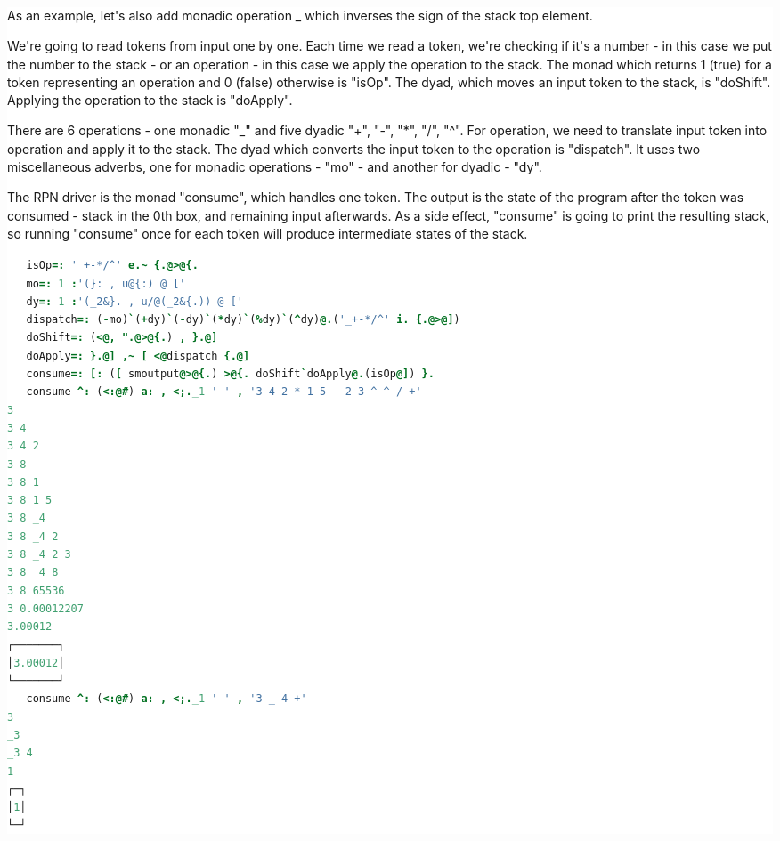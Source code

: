 As an example, let's also add monadic operation _ which inverses the sign of the stack top element.

We're going to read tokens from input one by one.
Each time we read a token, we're checking if it's a number - in this case we put the number to the stack - or an operation - in this case we apply the operation to the stack.
The monad which returns 1 (true) for a token representing an operation and 0 (false) otherwise is "isOp".
The dyad, which moves an input token to the stack, is "doShift". Applying the operation to the stack is "doApply".

There are 6 operations - one monadic "_" and five dyadic "+", "-", "*", "/", "^".
For operation, we need to translate input token into operation and apply it to the stack.
The dyad which converts the input token to the operation is "dispatch". It uses two miscellaneous adverbs, one for monadic operations - "mo" - and another for dyadic - "dy".

The RPN driver is the monad "consume", which handles one token.
The output is the state of the program after the token was consumed - stack in the 0th box, and remaining input afterwards.
As a side effect, "consume" is going to print the resulting stack,
so running "consume" once for each token will produce intermediate states of the stack.

```J
   isOp=: '_+-*/^' e.~ {.@>@{.
   mo=: 1 :'(}: , u@{:) @ ['
   dy=: 1 :'(_2&}. , u/@(_2&{.)) @ ['
   dispatch=: (-mo)`(+dy)`(-dy)`(*dy)`(%dy)`(^dy)@.('_+-*/^' i. {.@>@])
   doShift=: (<@, ".@>@{.) , }.@]
   doApply=: }.@] ,~ [ <@dispatch {.@]
   consume=: [: ([ smoutput@>@{.) >@{. doShift`doApply@.(isOp@]) }.
   consume ^: (<:@#) a: , <;._1 ' ' , '3 4 2 * 1 5 - 2 3 ^ ^ / +'
3
3 4
3 4 2
3 8
3 8 1
3 8 1 5
3 8 _4
3 8 _4 2
3 8 _4 2 3
3 8 _4 8
3 8 65536
3 0.00012207
3.00012
┌───────┐
│3.00012│
└───────┘
   consume ^: (<:@#) a: , <;._1 ' ' , '3 _ 4 +'
3
_3
_3 4
1
┌─┐
│1│
└─┘
```
